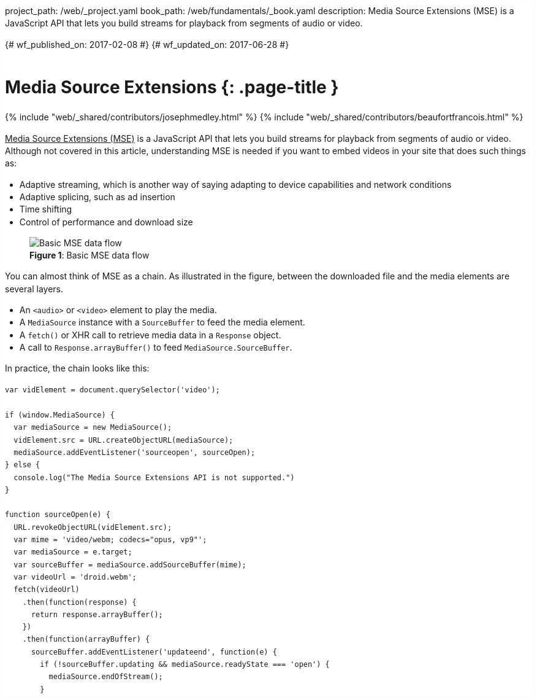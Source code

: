 project_path: /web/_project.yaml
book_path: /web/fundamentals/_book.yaml
description: Media Source Extensions (MSE) is a JavaScript API that lets you build streams for playback from segments of audio or video.

{# wf_published_on: 2017-02-08 #}
{# wf_updated_on: 2017-06-28 #}

# Media Source Extensions {: .page-title }

{% include "web/_shared/contributors/josephmedley.html" %}
{% include "web/_shared/contributors/beaufortfrancois.html" %}

[Media Source Extensions (MSE)](https://www.w3.org/TR/media-source/)
is a JavaScript API that lets you build streams for playback from segments of
audio or video. Although not covered in this article, understanding MSE is
needed if you want to embed videos in your site that does such things as:

+  Adaptive streaming, which is another way of saying adapting to device
   capabilities and network conditions
+  Adaptive splicing, such as ad insertion
+  Time shifting
+  Control of performance and download size

<figure id="basic-mse" class="attempt-right">
  <img src="images/basic-mse-flow.png"
    alt="Basic MSE data flow">
  <figcaption><b>Figure 1</b>: Basic MSE data flow</figcaption>
</figure>

You can almost think of MSE as a chain. As illustrated in the figure, between
the downloaded file and the media elements are several layers.

+  An `<audio>` or `<video>` element to play the media.
+  A `MediaSource` instance with a `SourceBuffer` to feed the media element.
+  A `fetch()` or XHR call to retrieve media data in a `Response` object.
+  A call to `Response.arrayBuffer()` to feed `MediaSource.SourceBuffer`.

<div class="clearfix"></div>

In practice, the chain looks like this:

    var vidElement = document.querySelector('video');
    
    if (window.MediaSource) {
      var mediaSource = new MediaSource();
      vidElement.src = URL.createObjectURL(mediaSource);
      mediaSource.addEventListener('sourceopen', sourceOpen);
    } else {
      console.log("The Media Source Extensions API is not supported.")
    }
    
    function sourceOpen(e) {
      URL.revokeObjectURL(vidElement.src);
      var mime = 'video/webm; codecs="opus, vp9"';
      var mediaSource = e.target;
      var sourceBuffer = mediaSource.addSourceBuffer(mime);
      var videoUrl = 'droid.webm';
      fetch(videoUrl)
        .then(function(response) {
          return response.arrayBuffer();
        })
        .then(function(arrayBuffer) {
          sourceBuffer.addEventListener('updateend', function(e) {
            if (!sourceBuffer.updating && mediaSource.readyState === 'open') {
              mediaSource.endOfStream();
            }